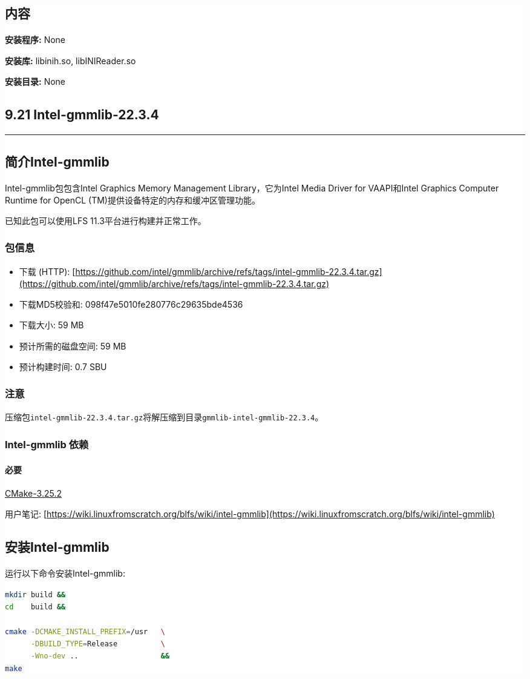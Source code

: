 内容
--------

**安装程序:** None

**安装库:** libinih.so, libINIReader.so

**安装目录:** None


## 9.21 Intel-gmmlib-22.3.4
--------

简介Intel-gmmlib
----------------------------

Intel-gmmlib包包含Intel Graphics Memory Management Library，它为Intel Media Driver for VAAPI和Intel Graphics Computer Runtime for OpenCL (TM)提供设备特定的内存和缓冲区管理功能。

已知此包可以使用LFS 11.3平台进行构建并正常工作。

### 包信息

*   下载 (HTTP): [https://github.com/intel/gmmlib/archive/refs/tags/intel-gmmlib-22.3.4.tar.gz](https://github.com/intel/gmmlib/archive/refs/tags/intel-gmmlib-22.3.4.tar.gz)
    
*   下载MD5校验和: 098f47e5010fe280776c29635bde4536
    
*   下载大小: 59 MB
    
*   预计所需的磁盘空间: 59 MB
    
*   预计构建时间: 0.7 SBU

### 注意

压缩包`intel-gmmlib-22.3.4.tar.gz`将解压缩到目录`gmmlib-intel-gmmlib-22.3.4`。

### Intel-gmmlib 依赖

#### 必要

[CMake-3.25.2](13.Programming.md#134-cmake-3252)

用户笔记: [https://wiki.linuxfromscratch.org/blfs/wiki/intel-gmmlib](https://wiki.linuxfromscratch.org/blfs/wiki/intel-gmmlib)

安装Intel-gmmlib
----------------------------

运行以下命令安装Intel-gmmlib:

```bash
mkdir build &&
cd    build &&

cmake -DCMAKE_INSTALL_PREFIX=/usr   \
      -DBUILD_TYPE=Release          \
      -Wno-dev ..                   &&
make
```
